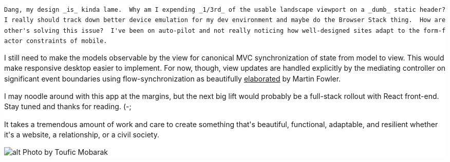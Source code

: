 ```Dang, my design _is_ kinda lame.  Why am I expending _1/3rd_ of the usable landscape viewport on a _dumb_ static header?  I really should track down better device emulation for my dev environment and maybe do the Browser Stack thing.  How are other's solving this issue?  I've been on auto-pilot and not really noticing how well-designed sites adapt to the form-factor constraints of mobile.```

I still need to make the models observable by the view for canonical MVC synchronization of state from model to view.  This would make responsive desktop easier to implement. For now, though, view updates are handled explicitly by the mediating controller on significant event boundaries using flow-synchronization as beautifully [elaborated](https://martinfowler.com/eaaDev/uiArchs.html#ModelViewController) by Martin Fowler.

I may noodle around with this app at the margins, but the next big lift would probably be a full-stack rollout with React front-end.  Stay tuned and thanks for reading. (-;

It takes a tremendous amount of work and care to create something that's beautiful, functional, adaptable, and resilient whether it's a website, a relationship, or a civil society.

![alt](docs/img/toufic-mobarak-Kx2IgM3Q5jA-unsplash.jpg)
Photo by Toufic Mobarak
